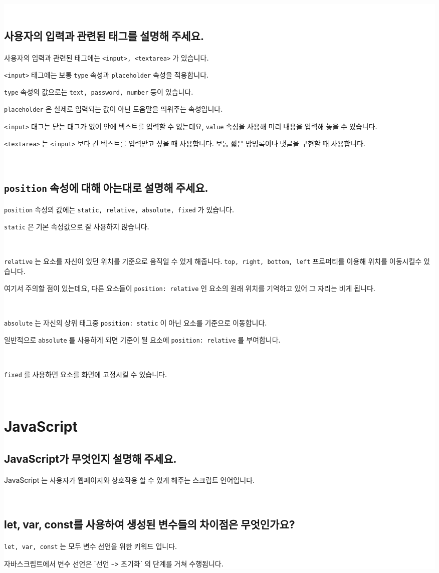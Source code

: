 <br>

## 사용자의 입력과 관련된 태그를 설명해 주세요.

사용자의 입력과 관련된 태그에는 `<input>, <textarea>` 가 있습니다.

`<input>` 태그에는 보통 `type` 속성과 `placeholder` 속성을 적용합니다.

`type` 속성의 값으로는 `text, password, number` 등이 있습니다.

`placeholder` 은 실제로 입력되는 값이 아닌 도움말을 띄워주는 속성입니다.

`<input>` 태그는 닫는 태그가 없어 안에 텍스트를 입력할 수 없는데요, `value` 속성을 사용해 미리 내용을 입력해 놓을 수 있습니다.

`<textarea>` 는 `<input>` 보다 긴 텍스트를 입력받고 싶을 때 사용합니다. 보통 짧은 방명록이나 댓글을 구현할 때 사용합니다.

<br>

## `position` 속성에 대해 아는대로 설명해 주세요.

`position` 속성의 값에는 `static, relative, absolute, fixed` 가 있습니다.

`static` 은 기본 속성값으로 잘 사용하지 않습니다.

<br>

`relative` 는 요소를 자신이 있던 위치를 기준으로 움직일 수 있게 해줍니다. `top, right, bottom, left` 프로퍼티를 이용해 위치를 이동시킬수 있습니다.

여기서 주의할 점이 있는데요, 다른 요소들이 `position: relative` 인 요소의 원래 위치를 기억하고 있어 그 자리는 비게 됩니다.

<br>

`absolute` 는 자신의 상위 태그중 `position: static` 이 아닌 요소를 기준으로 이동합니다.

일반적으로 `absolute` 를 사용하게 되면 기준이 될 요소에 `position: relative` 를 부여합니다.

<br>

`fixed` 를 사용하면 요소를 화면에 고정시킬 수 있습니다.

<br>

# JavaScript

## JavaScript가 무엇인지 설명해 주세요.

JavaScript 는 사용자가 웹페이지와 상호작용 할 수 있게 해주는 스크립트 언어입니다.

<br>

## let, var, const를 사용하여 생성된 변수들의 차이점은 무엇인가요?

`let, var, const` 는 모두 변수 선언을 위한 키워드 입니다.

<div class="notice" markdown="1">
자바스크립트에서 변수 선언은 `선언 -> 초기화` 의 단계를 거쳐 수행됩니다.
